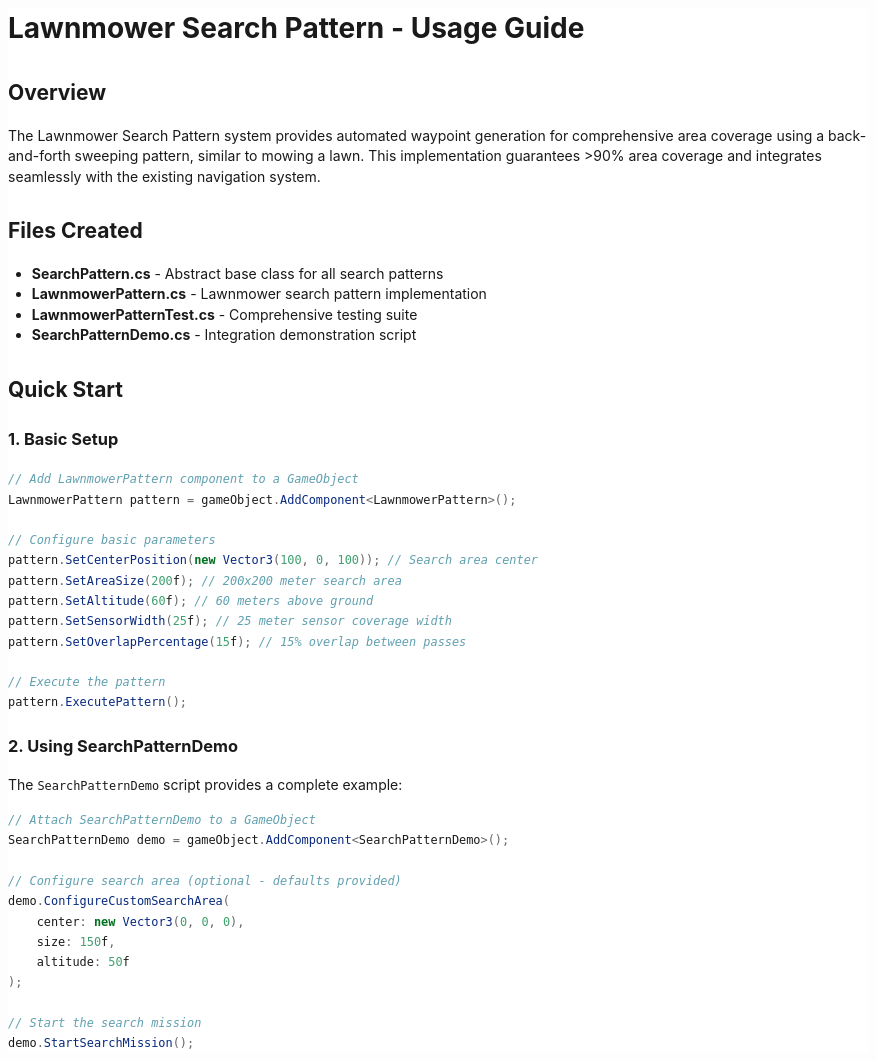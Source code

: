 # Lawnmower Search Pattern - Usage Guide

## Overview

The Lawnmower Search Pattern system provides automated waypoint generation for comprehensive area coverage using a back-and-forth sweeping pattern, similar to mowing a lawn. This implementation guarantees >90% area coverage and integrates seamlessly with the existing navigation system.

## Files Created

- **SearchPattern.cs** - Abstract base class for all search patterns
- **LawnmowerPattern.cs** - Lawnmower search pattern implementation
- **LawnmowerPatternTest.cs** - Comprehensive testing suite
- **SearchPatternDemo.cs** - Integration demonstration script

## Quick Start

### 1. Basic Setup

```csharp
// Add LawnmowerPattern component to a GameObject
LawnmowerPattern pattern = gameObject.AddComponent<LawnmowerPattern>();

// Configure basic parameters
pattern.SetCenterPosition(new Vector3(100, 0, 100)); // Search area center
pattern.SetAreaSize(200f); // 200x200 meter search area
pattern.SetAltitude(60f); // 60 meters above ground
pattern.SetSensorWidth(25f); // 25 meter sensor coverage width
pattern.SetOverlapPercentage(15f); // 15% overlap between passes

// Execute the pattern
pattern.ExecutePattern();
```

### 2. Using SearchPatternDemo

The `SearchPatternDemo` script provides a complete example:

```csharp
// Attach SearchPatternDemo to a GameObject
SearchPatternDemo demo = gameObject.AddComponent<SearchPatternDemo>();

// Configure search area (optional - defaults provided)
demo.ConfigureCustomSearchArea(
    center: new Vector3(0, 0, 0),
    size: 150f,
    altitude: 50f
);

// Start the search mission
demo.StartSearchMission();
```
